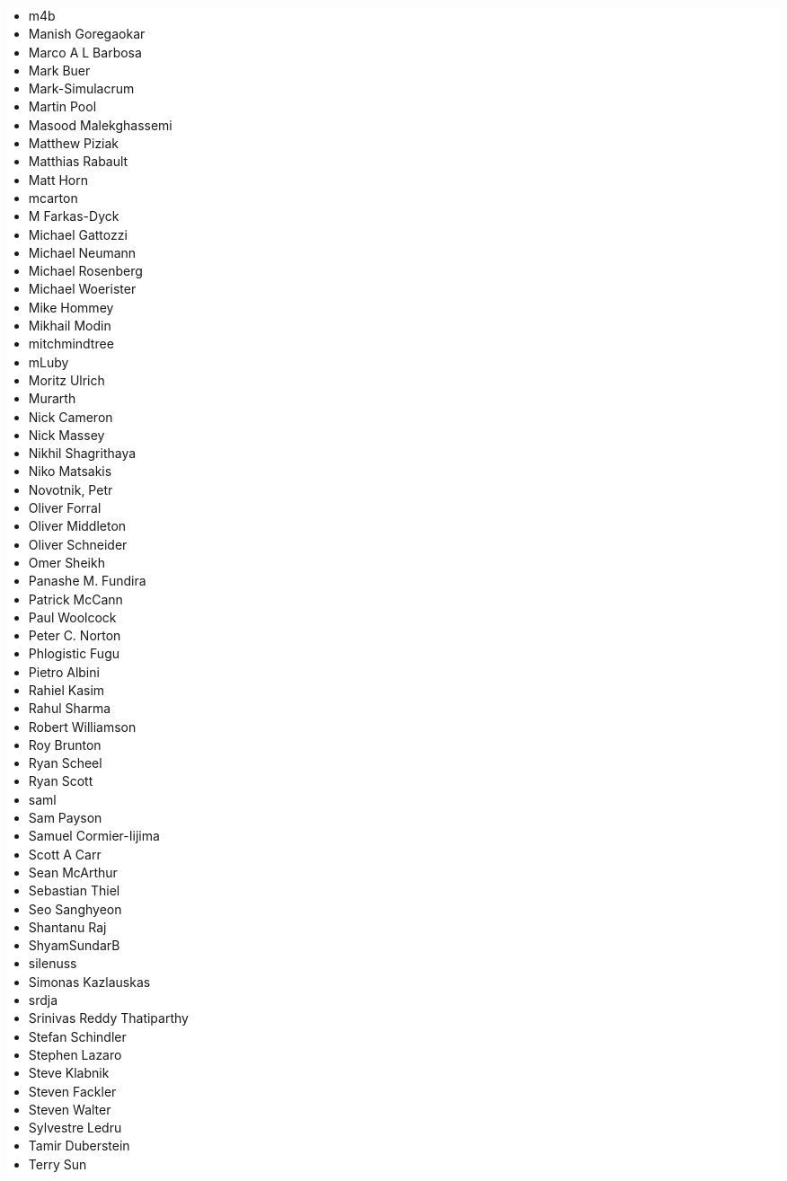 * m4b
* Manish Goregaokar
* Marco A L Barbosa
* Mark Buer
* Mark-Simulacrum
* Martin Pool
* Masood Malekghassemi
* Matthew Piziak
* Matthias Rabault
* Matt Horn
* mcarton
* M Farkas-Dyck
* Michael Gattozzi
* Michael Neumann
* Michael Rosenberg
* Michael Woerister
* Mike Hommey
* Mikhail Modin
* mitchmindtree
* mLuby
* Moritz Ulrich
* Murarth
* Nick Cameron
* Nick Massey
* Nikhil Shagrithaya
* Niko Matsakis
* Novotnik, Petr
* Oliver Forral
* Oliver Middleton
* Oliver Schneider
* Omer Sheikh
* Panashe M. Fundira
* Patrick McCann
* Paul Woolcock
* Peter C. Norton
* Phlogistic Fugu
* Pietro Albini
* Rahiel Kasim
* Rahul Sharma
* Robert Williamson
* Roy Brunton
* Ryan Scheel
* Ryan Scott
* saml
* Sam Payson
* Samuel Cormier-Iijima
* Scott A Carr
* Sean McArthur
* Sebastian Thiel
* Seo Sanghyeon
* Shantanu Raj
* ShyamSundarB
* silenuss
* Simonas Kazlauskas
* srdja
* Srinivas Reddy Thatiparthy
* Stefan Schindler
* Stephen Lazaro
* Steve Klabnik
* Steven Fackler
* Steven Walter
* Sylvestre Ledru
* Tamir Duberstein
* Terry Sun